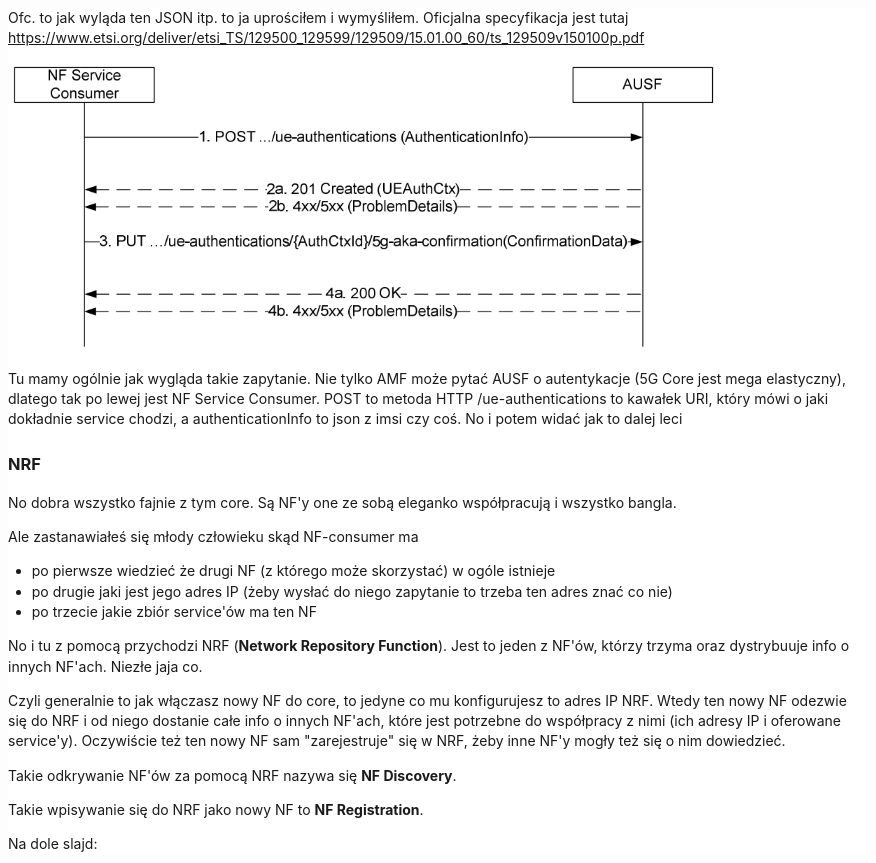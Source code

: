 Ofc. to jak wyląda ten JSON itp. to ja uprościłem i wymyśliłem. Oficjalna specyfikacja jest tutaj https://www.etsi.org/deliver/etsi_TS/129500_129599/129509/15.01.00_60/ts_129509v150100p.pdf 

<img src="img/34.png" style="zoom:70%;" />

Tu mamy ogólnie jak wygląda takie zapytanie. Nie tylko AMF może pytać AUSF o autentykacje (5G Core jest mega elastyczny), dlatego tak po lewej jest NF Service Consumer. POST to metoda HTTP /ue-authentications to kawałek URI, który mówi o jaki dokładnie service chodzi, a authenticationInfo to json z imsi czy coś. No i potem widać jak to dalej leci

### NRF

No dobra wszystko fajnie z tym core. Są NF'y one ze sobą eleganko współpracują i wszystko bangla.

Ale zastanawiałeś się młody człowieku skąd NF-consumer ma 

- po pierwsze wiedzieć że drugi NF (z którego może skorzystać) w ogóle istnieje
- po drugie jaki jest jego adres IP (żeby wysłać do niego zapytanie to trzeba ten adres znać co nie)
- po trzecie jakie zbiór service'ów ma ten NF

No i tu z pomocą przychodzi NRF (**Network Repository Function**). Jest to jeden z NF'ów, którzy trzyma oraz dystrybuuje info o innych NF'ach. Niezłe jaja co.

Czyli generalnie to jak włączasz nowy NF do core, to jedyne co mu konfigurujesz to adres IP NRF. Wtedy ten nowy NF odezwie się do NRF i od niego dostanie całe info o innych NF'ach, które jest potrzebne do współpracy z nimi (ich adresy IP i oferowane service'y). Oczywiście też ten nowy NF sam "zarejestruje" się w NRF, żeby inne NF'y mogły też się o nim dowiedzieć.

Takie odkrywanie NF'ów za pomocą NRF nazywa się **NF Discovery**.

Takie wpisywanie się do NRF jako nowy NF to **NF Registration**.

Na dole slajd:
